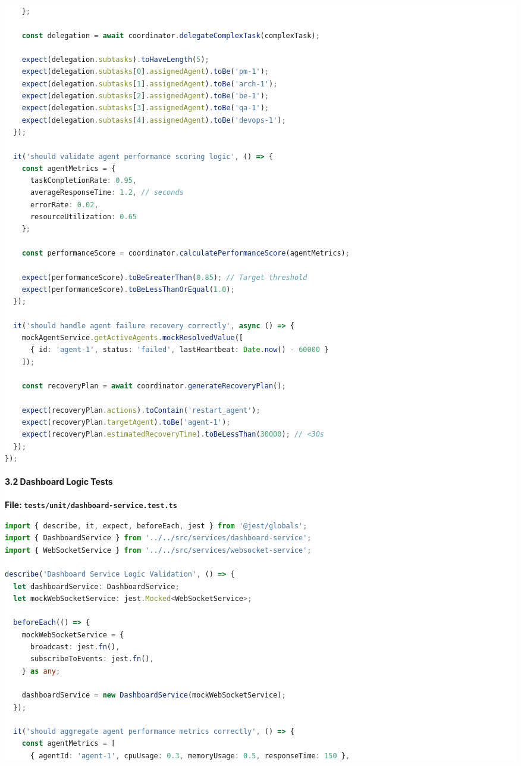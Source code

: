 ```typescript
    };

    const delegation = await coordinator.delegateComplexTask(complexTask);

    expect(delegation.subtasks).toHaveLength(5);
    expect(delegation.subtasks[0].assignedAgent).toBe('pm-1');
    expect(delegation.subtasks[1].assignedAgent).toBe('arch-1');
    expect(delegation.subtasks[2].assignedAgent).toBe('be-1');
    expect(delegation.subtasks[3].assignedAgent).toBe('qa-1');
    expect(delegation.subtasks[4].assignedAgent).toBe('devops-1');
  });

  it('should validate agent performance scoring logic', () => {
    const agentMetrics = {
      taskCompletionRate: 0.95,
      averageResponseTime: 1.2, // seconds
      errorRate: 0.02,
      resourceUtilization: 0.65
    };

    const performanceScore = coordinator.calculatePerformanceScore(agentMetrics);

    expect(performanceScore).toBeGreaterThan(0.85); // Target threshold
    expect(performanceScore).toBeLessThanOrEqual(1.0);
  });

  it('should handle agent failure recovery correctly', async () => {
    mockAgentService.getActiveAgents.mockResolvedValue([
      { id: 'agent-1', status: 'failed', lastHeartbeat: Date.now() - 60000 }
    ]);

    const recoveryPlan = await coordinator.generateRecoveryPlan();

    expect(recoveryPlan.actions).toContain('restart_agent');
    expect(recoveryPlan.targetAgent).toBe('agent-1');
    expect(recoveryPlan.estimatedRecoveryTime).toBeLessThan(30000); // <30s
  });
});
```

#### **3.2 Dashboard Logic Tests**

**File: `tests/unit/dashboard-service.test.ts`**
```typescript
import { describe, it, expect, beforeEach, jest } from '@jest/globals';
import { DashboardService } from '../../src/services/dashboard-service';
import { WebSocketService } from '../../src/services/websocket-service';

describe('Dashboard Service Logic Validation', () => {
  let dashboardService: DashboardService;
  let mockWebSocketService: jest.Mocked<WebSocketService>;

  beforeEach(() => {
    mockWebSocketService = {
      broadcast: jest.fn(),
      subscribeToEvents: jest.fn(),
    } as any;
    
    dashboardService = new DashboardService(mockWebSocketService);
  });

  it('should aggregate agent performance metrics correctly', () => {
    const agentMetrics = [
      { agentId: 'agent-1', cpuUsage: 0.3, memoryUsage: 0.5, responseTime: 150 },
```